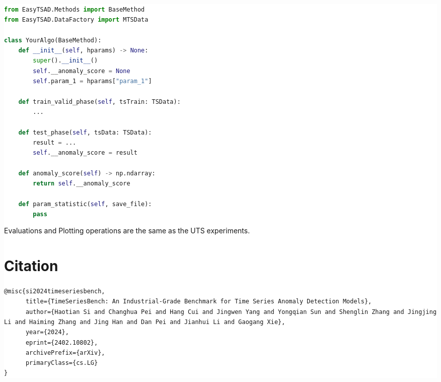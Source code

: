 ```python
from EasyTSAD.Methods import BaseMethod
from EasyTSAD.DataFactory import MTSData

class YourAlgo(BaseMethod):
    def __init__(self, hparams) -> None:
        super().__init__()
        self.__anomaly_score = None
        self.param_1 = hparams["param_1"]
  
    def train_valid_phase(self, tsTrain: TSData):
        ...
  
    def test_phase(self, tsData: TSData):
        result = ... 
        self.__anomaly_score = result

    def anomaly_score(self) -> np.ndarray:
        return self.__anomaly_score

    def param_statistic(self, save_file):
        pass

```

Evaluations and Plotting operations are the same as the UTS experiments.

# Citation

```
@misc{si2024timeseriesbench,
      title={TimeSeriesBench: An Industrial-Grade Benchmark for Time Series Anomaly Detection Models}, 
      author={Haotian Si and Changhua Pei and Hang Cui and Jingwen Yang and Yongqian Sun and Shenglin Zhang and Jingjing Li and Haiming Zhang and Jing Han and Dan Pei and Jianhui Li and Gaogang Xie},
      year={2024},
      eprint={2402.10802},
      archivePrefix={arXiv},
      primaryClass={cs.LG}
}
```
